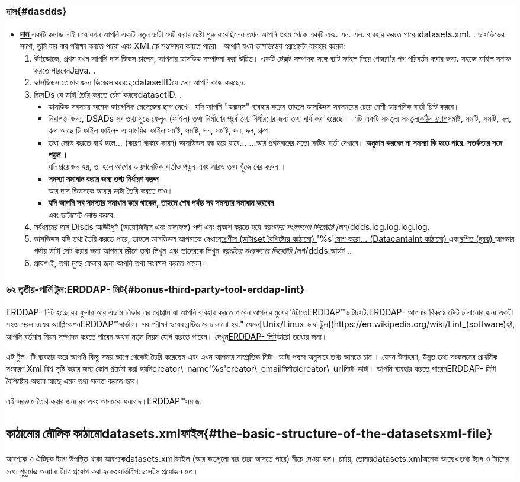 ### দাস{#dasdds} 
*   [ **দাস** ](#dasdds)একটি কমান্ড লাইন যে যখন আপনি একটি নতুন ডাটা সেট করার চেষ্টা শুরু করেছিলেন তখন আপনি প্রথম থেকে একটি এক্স. এন. এল. ব্যবহার করতে পারেনdatasets.xml. . ডাসডিডের সাথে, তুমি বার বার পরীক্ষা করতে পারো এবং XMLকে সংশোধন করতে পারো। আপনি যখন ডাসডিডের প্রোগ্রামটা ব্যবহার করেন:
    1. উইন্ডোজে, প্রথম যখন আপনি দাস ডিডস চালেন, আপনার ডাসডিড সম্পাদনা করা উচিত। একটি টেক্সট সম্পাদক সঙ্গে ব্যাট ফাইল দিয়ে গেজরা'র পথ পরিবর্তন করার জন্য. সহজে ফাইল সনাক্ত করতে পারবেনJava. .
    2. ডাসডিডস তোমার জন্য জিজ্ঞেস করেছে:datasetIDযে তথ্য আপনি কাজ করছেন.
    3. ডিসDs যে ডাটা তৈরি করতে চেষ্টা করছেdatasetID. .
        * ডাসডিড সবসময় অনেক ডায়গনিক মেসেজের ছাপ দেখে।
যদি আপনি "ডক্সদস" ব্যবহার করেন তাহলে ডাসডিদস সবসময়ের চেয়ে বেশী ডায়গনিক বার্তা প্রিন্ট করবে।
        * নিরাপত্তা জন্য, DSADs সব তথ্য মুছে ফেলুন (ফাইল) তথ্য নির্মাণের পূর্বে তথ্য নির্ধারণের জন্য তথ্য ধার্য করা হয়েছে । এটি একটি সমতুল্য সমতুল্য[কঠিন ফ্ল্যাগ](/docs/server-admin/additional-information#hard-flag)সমষ্টি, সমষ্টি, সমষ্টি, দল, গ্রুপ আছে টি ফাইল ফাইল- এ সাময়িক ফাইল সমষ্টি, সমষ্টি, দল, সমষ্টি, দল, দল, গ্রুপ
        * তথ্য লোড করতে ব্যর্থ হলে... (কারণ থাকার কারণ) ডাসডিডস বন্ধ হয়ে যাবে... ...আর প্রথমবারের মতো ত্রুটির বার্তা দেখাবে।
             **অনুমান করবেন না সমস্যা কি হতে পারে. সতর্কতার সঙ্গে পড়ুন ।**   
যদি প্রয়োজন হয়, তা হলে আগের ডায়গনেটিক বার্তাও পড়ুন এবং আরও তথ্য খুঁজে বের করুন ।
        *    **সমস্যা সমাধান করার জন্য তথ্য নির্ধারণ করুন**   
আর দাস ডিডসকে আবার ডাটা তৈরি করতে দাও।
        *    **যদি আপনি সব সমস্যার সমাধান করে থাকেন, তাহলে শেষ পর্যন্ত সব সমস্যার সমাধান করবেন**   
এবং ডাটাসেট লোড করবে.
    4. সর্বধরনের দাস Disds আউটপুট (ডায়োজিনীস এবং ফলাফল) পর্দা এবং প্রকাশ করতে হবে *স্বয়ংক্রিয় সংরক্ষণের ডিরেক্টরি* /লগ/ddds.log.log.log.log.
    5. ডাসডিডস যদি তথ্য তৈরি করতে পারে, তাহলে ডাসডিডস আপনাকে দেখাবে[শ্রেণীস (ডাটাset বৈশিষ্ট্যের কাঠামো) ](https://coastwatch.pfeg.noaa.gov/erddap/griddap/documentation.html#fileType_das)'%s'[যোগ করো... (Datacantaint কাঠামো) ](https://coastwatch.pfeg.noaa.gov/erddap/griddap/documentation.html#fileType_dds)এবং[স্থগিত (দূরত্ব) ](https://coastwatch.pfeg.noaa.gov/erddap/griddap/documentation.html#timeGaps)আপনার পর্দায় ডাটা সেট করার জন্য আপনার স্ক্রীনে তথ্য লিখুন এবং তাদেরকে লিখুন *স্বয়ংক্রিয় সংরক্ষণের ডিরেক্টরি* /লগ/ddds.আউট ..
    6. প্রায়শ:ই, তথ্য মুছে ফেলার জন্য আপনি তথ্য সংরক্ষণ করতে পারেন।

### ৬২ তৃতীয়-পার্লি টুল:ERDDAP- লিট{#bonus-third-party-tool-erddap-lint} 
ERDDAP- লিট হচ্ছে রব ফুলার আর এডাম লিডার এর প্রোগ্রাম যা আপনি ব্যবহার করতে পারেন আপনার মুখের মিটাতেERDDAP™ডাটাসেট.ERDDAP- আপনার বিরুদ্ধে টেস্ট চালানোর জন্য একটা সহজ সরল ওয়েব অ্যাপ্লিকেশনERDDAP™সার্ভার। সব পরীক্ষা ওয়েব ব্রাউজারে চালানো হয়." যেমন[Unix/Linux ভাষা টুল](https://en.wikipedia.org/wiki/Lint_(software)হ্যাঁ, আপনি বর্তমান নিয়ম সম্পাদন করতে পারেন অথবা নতুন নিয়ম যোগ করতে পারেন। দেখুন[ERDDAP- লিট](https://github.com/IrishMarineInstitute/erddap-lint)আরো তথ্যের জন্য।

এই টুল- টি ব্যবহার করে আপনি কিছু সময় আগে থেকেই তৈরি করেছেন এবং এখন আপনার সাম্প্রতিক মিটা- ডাটা পছন্দ অনুসারে তথ্য আনতে চান । যেমন উদাহরণ, উন্নত তথ্য সংকলনের প্রাথমিক সংস্করণ Xml বিশ্ব সৃষ্টি করার জন্য কোন প্রচেষ্টা করা হয়নিcreator\\_name'%s'creator\\_emailনির্মাতাcreator\\_urlমিটা-ডাটা। আপনি ব্যবহার করতে পারেনERDDAP- মিটা বৈশিষ্ট্যের অভাব আছে এমন তথ্য সনাক্ত করতে হবে।

এই সরঞ্জাম তৈরি করার জন্য রব এবং আদমকে ধন্যবাদ।ERDDAP™সমাজ.
 
## কাঠামোর মৌলিক কাঠামোdatasets.xmlফাইল{#the-basic-structure-of-the-datasetsxml-file} 
আবশ্যক ও ঐচ্ছিক ট্যাগ উপস্থিত থাকা আবশ্যকdatasets.xmlফাইল (আর কতগুলো বার তারা আসতে পারে) নীচে দেওয়া হল। চর্চায়, তোমারdatasets.xmlঅনেক আছে&lt;তথ্য ট্যাগ ও ট্যাগের মধ্যে শুধুমাত্র অন্যান্য ট্যাগ প্রয়োগ করা হবে&lt;সার্ভাইপডেসেটস প্রয়োজন মত।
